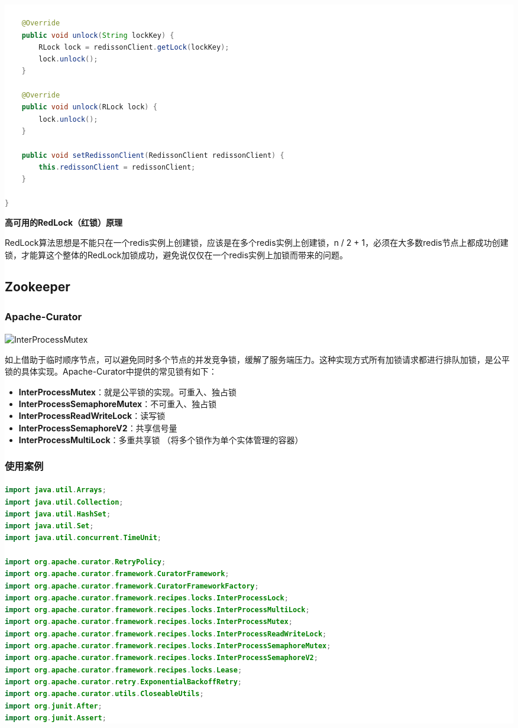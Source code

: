 ```java

    @Override
    public void unlock(String lockKey) {
        RLock lock = redissonClient.getLock(lockKey);
        lock.unlock();
    }

    @Override
    public void unlock(RLock lock) {
        lock.unlock();
    }

    public void setRedissonClient(RedissonClient redissonClient) {
        this.redissonClient = redissonClient;
    }
    
}
```



**高可用的RedLock（红锁）原理**

RedLock算法思想是不能只在一个redis实例上创建锁，应该是在多个redis实例上创建锁，n / 2 + 1，必须在大多数redis节点上都成功创建锁，才能算这个整体的RedLock加锁成功，避免说仅仅在一个redis实例上加锁而带来的问题。



## Zookeeper

### Apache-Curator

![InterProcessMutex](C:/Users/DELL/Downloads/lemon-guide-main/images/Solution/InterProcessMutex.png)

如上借助于临时顺序节点，可以避免同时多个节点的并发竞争锁，缓解了服务端压力。这种实现方式所有加锁请求都进行排队加锁，是公平锁的具体实现。Apache-Curator中提供的常见锁有如下：

- **InterProcessMutex**：就是公平锁的实现。可重入、独占锁
- **InterProcessSemaphoreMutex**：不可重入、独占锁
- **InterProcessReadWriteLock**：读写锁
- **InterProcessSemaphoreV2**：共享信号量
- **InterProcessMultiLock**：多重共享锁 （将多个锁作为单个实体管理的容器）



### 使用案例

```java
import java.util.Arrays;
import java.util.Collection;
import java.util.HashSet;
import java.util.Set;
import java.util.concurrent.TimeUnit;

import org.apache.curator.RetryPolicy;
import org.apache.curator.framework.CuratorFramework;
import org.apache.curator.framework.CuratorFrameworkFactory;
import org.apache.curator.framework.recipes.locks.InterProcessLock;
import org.apache.curator.framework.recipes.locks.InterProcessMultiLock;
import org.apache.curator.framework.recipes.locks.InterProcessMutex;
import org.apache.curator.framework.recipes.locks.InterProcessReadWriteLock;
import org.apache.curator.framework.recipes.locks.InterProcessSemaphoreMutex;
import org.apache.curator.framework.recipes.locks.InterProcessSemaphoreV2;
import org.apache.curator.framework.recipes.locks.Lease;
import org.apache.curator.retry.ExponentialBackoffRetry;
import org.apache.curator.utils.CloseableUtils;
import org.junit.After;
import org.junit.Assert;
```